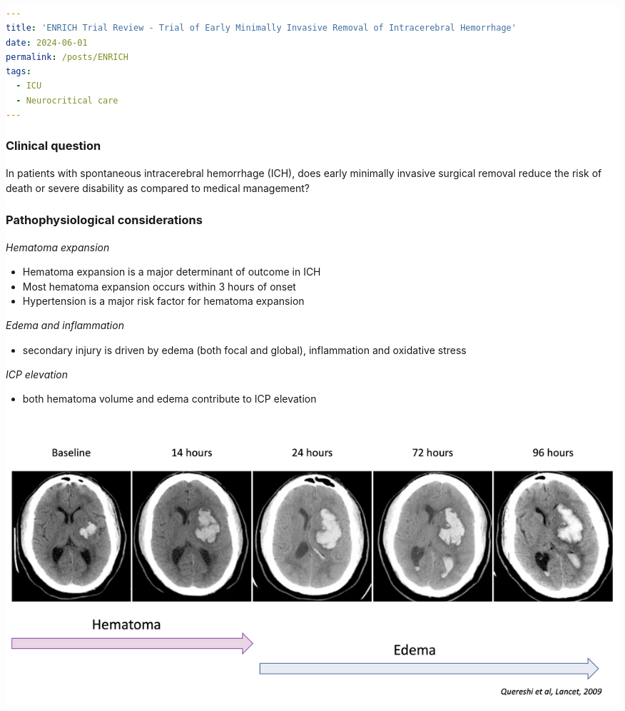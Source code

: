 ```yaml
---
title: 'ENRICH Trial Review - Trial of Early Minimally Invasive Removal of Intracerebral Hemorrhage'
date: 2024-06-01
permalink: /posts/ENRICH
tags:
  - ICU
  - Neurocritical care 
---
```


### Clinical question

In patients with spontaneous intracerebral hemorrhage (ICH), does early minimally invasive surgical removal reduce the risk of death or severe disability as compared to medical management?


### Pathophysiological considerations 

_Hematoma expansion_
- Hematoma expansion is a major determinant of outcome in ICH
- Most hematoma expansion occurs within 3 hours of onset
- Hypertension is a major risk factor for hematoma expansion

_Edema and inflammation_
- secondary injury is driven by edema (both focal and global), inflammation and oxidative stress

_ICP elevation_
- both hematoma volume and edema contribute to ICP elevation

![ICH pathophysiological timeline](../images/INTERACT3_ICH/ICH_pathophysiology_timeline.png)
